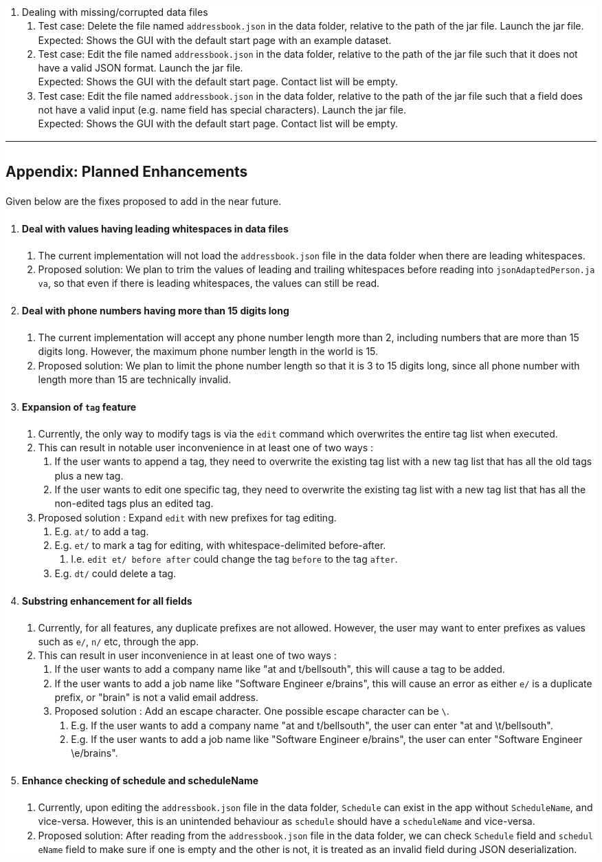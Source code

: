 1. Dealing with missing/corrupted data files
   1. Test case: Delete the file named `addressbook.json` in the data folder, relative to the path of the jar file. Launch the jar file. <br>
      Expected: Shows the GUI with the default start page with an example dataset.
   2. Test case: Edit the file named `addressbook.json` in the data folder, relative to the path of the jar file such that it does not have a valid JSON format. Launch the jar file. <br>
      Expected: Shows the GUI with the default start page. Contact list will be empty.
   3. Test case: Edit the file named `addressbook.json` in the data folder, relative to the path of the jar file such that a field does not have a valid input (e.g. name field has special characters). Launch the jar file. <br>
      Expected: Shows the GUI with the default start page. Contact list will be empty.

------
## **Appendix: Planned Enhancements**
Given below are the fixes proposed to add in the near future.

1. #### Deal with values having leading whitespaces in data files
   1. The current implementation will not load the `addressbook.json` file in the data folder when there are leading whitespaces.
   2. Proposed solution: We plan to trim the values of leading and trailing whitespaces before reading into `jsonAdaptedPerson.java`, so that even if there is leading whitespaces, the values can still be read. 
2. #### Deal with phone numbers having more than 15 digits long
   1. The current implementation will accept any phone number length more than 2, including numbers that are more than 15 digits long. However, the maximum phone number length in the world is 15.
   2. Proposed solution: We plan to limit the phone number length so that it is 3 to 15 digits long, since all phone number with length more than 15 are technically invalid.
3. #### Expansion of `tag` feature
    1. Currently, the only way to modify tags is via the `edit` command which overwrites the entire tag list when executed.
    2. This can result in notable user inconvenience in at least one of two ways :
        1. If the user wants to append a tag, they need to overwrite the existing tag list with a new tag list that has all the old tags plus a new tag.
        2. If the user wants to edit one specific tag, they need to overwrite the existing tag list with a new tag list that has all the non-edited tags plus an edited tag.
    3. Proposed solution : Expand `edit` with new prefixes for tag editing.
        1. E.g. `at/` to add a tag.
        2. E.g. `et/` to mark a tag for editing, with whitespace-delimited before-after.
            1. I.e. `edit et/ before after` could change the tag `before` to the tag `after`.
        3. E.g. `dt/` could delete a tag.
4. #### Substring enhancement for all fields
    1. Currently, for all features, any duplicate prefixes are not allowed. However, the user may want to enter prefixes as values such as `e/`, `n/` etc, through the app.
    2. This can result in user inconvenience in at least one of two ways :
       1. If the user wants to add a company name like "at and t/bellsouth", this will cause a tag to be added.
       2. If the user wants to add a job name like "Software Engineer e/brains", this will cause an error as either `e/` is a duplicate prefix, or "brain" is not a valid email address.
       3. Proposed solution : Add an escape character. One possible escape character can be `\`.
          1. E.g. If the user wants to add a company name "at and t/bellsouth", the user can enter "at and \t/bellsouth".
          2. E.g. If the user wants to add a job name like "Software Engineer e/brains", the user can enter "Software Engineer \e/brains".
5. #### Enhance checking of schedule and scheduleName
   1. Currently, upon editing the `addressbook.json` file in the data folder, `Schedule` can exist in the app without `ScheduleName`, and vice-versa. However, this is an unintended behaviour as `schedule` should have a `scheduleName` and vice-versa.
   2. Proposed solution: After reading from the `addressbook.json` file in the data folder, we can check `Schedule` field and `scheduleName` field to make sure if one is empty and the other is not, it is treated as an invalid field during JSON deserialization.
   